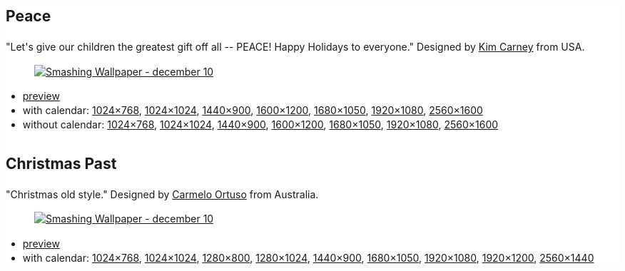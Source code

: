 ## Peace

"Let's give our children the greatest gift off all -- PEACE! Happy Holidays to everyone." Designed by <a href="https://littlesomethings.blogspot.com/">Kim Carney</a> from USA.

<figure><a href="https://archive.smashing.media/assets/344dbf88-fdf9-42bb-adb4-46f01eedd629/1a56ef18-c6f3-49b1-a4dd-b2c969dec8c8/peace-15.jpg"><img loading="lazy" decoding="async" src="https://archive.smashing.media/assets/344dbf88-fdf9-42bb-adb4-46f01eedd629/9b764585-8de1-4036-b279-9f57be134531/peace-15.jpg" alt="Smashing Wallpaper - december 10" width="500" height="312" /></a></figure>

*   [preview](https://archive.smashing.media/assets/344dbf88-fdf9-42bb-adb4-46f01eedd629/1a56ef18-c6f3-49b1-a4dd-b2c969dec8c8/peace-15.jpg)
*   with calendar: [1024×768](https://archive.smashing.media/assets/344dbf88-fdf9-42bb-adb4-46f01eedd629/116b0e2f-1073-421c-970f-864471f1c7a8/december-10-peace-15-calendar-1024x768.jpg), [1024×1024](https://archive.smashing.media/assets/344dbf88-fdf9-42bb-adb4-46f01eedd629/47b2a0ef-8bb9-4fa0-b952-972190b6ce4a/december-10-peace-15-calendar-1024x1024.jpg), [1440×900](https://archive.smashing.media/assets/344dbf88-fdf9-42bb-adb4-46f01eedd629/d9adc2e9-1cdb-4e34-a272-b2eab5b32cee/december-10-peace-15-calendar-1440x900.jpg), [1600×1200](https://archive.smashing.media/assets/344dbf88-fdf9-42bb-adb4-46f01eedd629/711ec815-612c-4ab1-b616-40bfb09e3fd8/december-10-peace-15-calendar-1600x1200.jpg), [1680×1050](https://archive.smashing.media/assets/344dbf88-fdf9-42bb-adb4-46f01eedd629/fdb93eb0-bf21-41c5-8a10-294652a30b10/december-10-peace-15-calendar-1680x1050.jpg), [1920×1080](https://archive.smashing.media/assets/344dbf88-fdf9-42bb-adb4-46f01eedd629/7ba87331-fb8f-4cd1-acf4-9d5912ae61f7/december-10-peace-15-calendar-1920x1080.jpg), [2560×1600](https://archive.smashing.media/assets/344dbf88-fdf9-42bb-adb4-46f01eedd629/be58f78a-5cf8-43af-befa-32dad8021d01/december-10-peace-15-calendar-2560x1600.jpg)
*   without calendar: [1024×768](https://archive.smashing.media/assets/344dbf88-fdf9-42bb-adb4-46f01eedd629/96f3595f-eb16-4d43-8b6f-868b39b0a643/december-10-peace-15-nocal-1024x768.jpg), [1024×1024](https://archive.smashing.media/assets/344dbf88-fdf9-42bb-adb4-46f01eedd629/6921a73b-6000-4df3-8637-a678766d9ff1/december-10-peace-15-nocal-1024x1024.jpg), [1440×900](https://archive.smashing.media/assets/344dbf88-fdf9-42bb-adb4-46f01eedd629/b608b532-ecd3-4738-852a-a33f4ed0a795/december-10-peace-15-nocal-1440x900.jpg), [1600×1200](https://archive.smashing.media/assets/344dbf88-fdf9-42bb-adb4-46f01eedd629/6567bba4-d66d-4a27-b05b-539097785ae9/december-10-peace-15-nocal-1600x1200.jpg), [1680×1050](https://archive.smashing.media/assets/344dbf88-fdf9-42bb-adb4-46f01eedd629/d0838c35-c907-4ba1-acbf-1039ebabc517/december-10-peace-15-nocal-1680x1050.jpg), [1920×1080](https://archive.smashing.media/assets/344dbf88-fdf9-42bb-adb4-46f01eedd629/79105e91-968e-475a-b923-d4cdbf0e4a8a/december-10-peace-15-nocal-1920x1080.jpg), [2560×1600](https://archive.smashing.media/assets/344dbf88-fdf9-42bb-adb4-46f01eedd629/afc4b603-b842-4630-81d5-e8fc0dae4bb0/december-10-peace-15-nocal-2560x1600.jpg)

## Christmas Past

"Christmas old style." Designed by <a href="https://www.melo.com.au/">Carmelo Ortuso</a> from Australia.

<figure><a href="https://archive.smashing.media/assets/344dbf88-fdf9-42bb-adb4-46f01eedd629/0018bacf-b248-4ed0-b096-e79cd87d85dd/past-93.jpg"><img loading="lazy" decoding="async" src="https://archive.smashing.media/assets/344dbf88-fdf9-42bb-adb4-46f01eedd629/fbe848fa-5e6d-4684-bf93-3dcfadbe9661/past-93.jpg" alt="Smashing Wallpaper - december 10" width="500" height="312" /></a></figure>

*   [preview](https://archive.smashing.media/assets/344dbf88-fdf9-42bb-adb4-46f01eedd629/0018bacf-b248-4ed0-b096-e79cd87d85dd/past-93.jpg)
*   with calendar: [1024×768](https://archive.smashing.media/assets/344dbf88-fdf9-42bb-adb4-46f01eedd629/21c06ac0-6828-4501-907f-011a03de89fe/december-10-past-93-calendar-1024x768.jpg), [1024×1024](https://archive.smashing.media/assets/344dbf88-fdf9-42bb-adb4-46f01eedd629/b116fa01-cf5c-4da6-8dda-41a25e7ab1b0/december-10-past-93-calendar-1024x1024.jpg), [1280×800](https://archive.smashing.media/assets/344dbf88-fdf9-42bb-adb4-46f01eedd629/a389fb6c-1325-4113-a0d7-aa6585d5cb43/december-10-past-93-calendar-1280x800.jpg), [1280×1024](https://archive.smashing.media/assets/344dbf88-fdf9-42bb-adb4-46f01eedd629/dde358f8-fba7-41af-8346-b76dec9b488e/december-10-past-93-calendar-1280x1024.jpg), [1440×900](https://archive.smashing.media/assets/344dbf88-fdf9-42bb-adb4-46f01eedd629/549b4828-e78d-4b94-9924-14cd883c4e11/december-10-past-93-calendar-1440x900.jpg), [1680×1050](https://archive.smashing.media/assets/344dbf88-fdf9-42bb-adb4-46f01eedd629/d75fb8c8-26d8-470e-9ff9-27a978462703/december-10-past-93-calendar-1680x1050.jpg), [1920×1080](https://archive.smashing.media/assets/344dbf88-fdf9-42bb-adb4-46f01eedd629/9bf5b267-c378-4360-8838-e576eb9fd72b/december-10-past-93-calendar-1920x1080.jpg), [1920×1200](https://archive.smashing.media/assets/344dbf88-fdf9-42bb-adb4-46f01eedd629/2cbf1efd-4412-468e-8814-f3cf37b1376a/december-10-past-93-calendar-1920x1200.jpg), [2560×1440](https://archive.smashing.media/assets/344dbf88-fdf9-42bb-adb4-46f01eedd629/97f561e6-b233-4ad5-9af2-b5098beaf1d6/december-10-past-93-calendar-2560x1440.jpg)